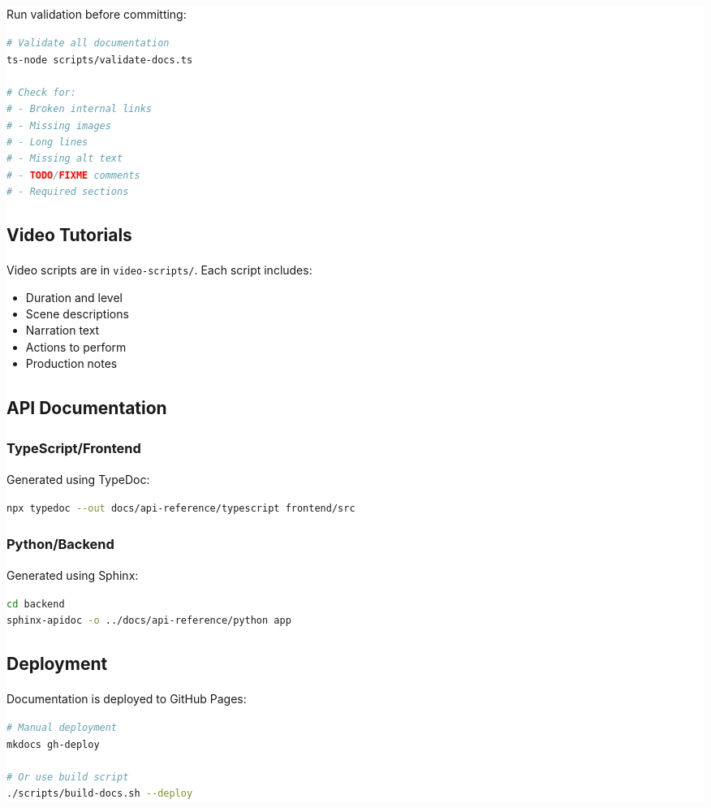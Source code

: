 Run validation before committing:

```bash
# Validate all documentation
ts-node scripts/validate-docs.ts

# Check for:
# - Broken internal links
# - Missing images
# - Long lines
# - Missing alt text
# - TODO/FIXME comments
# - Required sections
```

## Video Tutorials

Video scripts are in `video-scripts/`. Each script includes:

- Duration and level
- Scene descriptions
- Narration text
- Actions to perform
- Production notes

## API Documentation

### TypeScript/Frontend

Generated using TypeDoc:

```bash
npx typedoc --out docs/api-reference/typescript frontend/src
```

### Python/Backend

Generated using Sphinx:

```bash
cd backend
sphinx-apidoc -o ../docs/api-reference/python app
```

## Deployment

Documentation is deployed to GitHub Pages:

```bash
# Manual deployment
mkdocs gh-deploy

# Or use build script
./scripts/build-docs.sh --deploy
```
